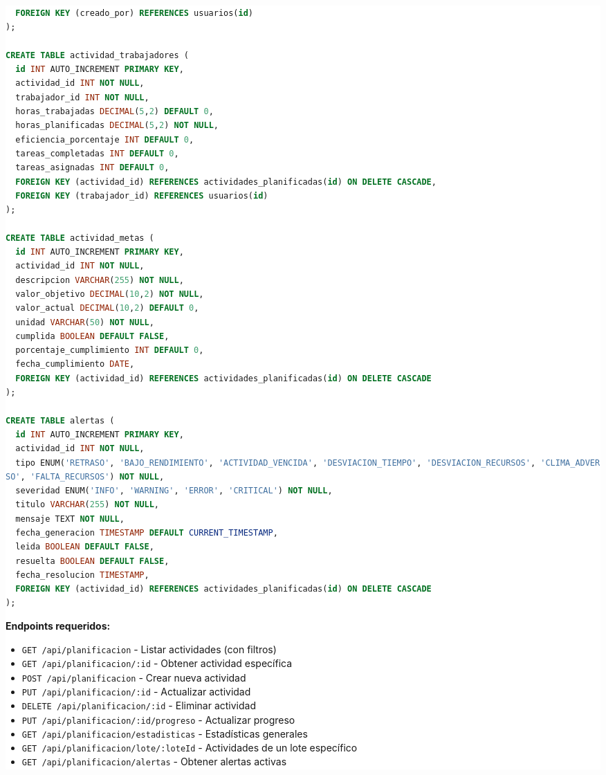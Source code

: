 ```sql
  FOREIGN KEY (creado_por) REFERENCES usuarios(id)
);

CREATE TABLE actividad_trabajadores (
  id INT AUTO_INCREMENT PRIMARY KEY,
  actividad_id INT NOT NULL,
  trabajador_id INT NOT NULL,
  horas_trabajadas DECIMAL(5,2) DEFAULT 0,
  horas_planificadas DECIMAL(5,2) NOT NULL,
  eficiencia_porcentaje INT DEFAULT 0,
  tareas_completadas INT DEFAULT 0,
  tareas_asignadas INT DEFAULT 0,
  FOREIGN KEY (actividad_id) REFERENCES actividades_planificadas(id) ON DELETE CASCADE,
  FOREIGN KEY (trabajador_id) REFERENCES usuarios(id)
);

CREATE TABLE actividad_metas (
  id INT AUTO_INCREMENT PRIMARY KEY,
  actividad_id INT NOT NULL,
  descripcion VARCHAR(255) NOT NULL,
  valor_objetivo DECIMAL(10,2) NOT NULL,
  valor_actual DECIMAL(10,2) DEFAULT 0,
  unidad VARCHAR(50) NOT NULL,
  cumplida BOOLEAN DEFAULT FALSE,
  porcentaje_cumplimiento INT DEFAULT 0,
  fecha_cumplimiento DATE,
  FOREIGN KEY (actividad_id) REFERENCES actividades_planificadas(id) ON DELETE CASCADE
);

CREATE TABLE alertas (
  id INT AUTO_INCREMENT PRIMARY KEY,
  actividad_id INT NOT NULL,
  tipo ENUM('RETRASO', 'BAJO_RENDIMIENTO', 'ACTIVIDAD_VENCIDA', 'DESVIACION_TIEMPO', 'DESVIACION_RECURSOS', 'CLIMA_ADVERSO', 'FALTA_RECURSOS') NOT NULL,
  severidad ENUM('INFO', 'WARNING', 'ERROR', 'CRITICAL') NOT NULL,
  titulo VARCHAR(255) NOT NULL,
  mensaje TEXT NOT NULL,
  fecha_generacion TIMESTAMP DEFAULT CURRENT_TIMESTAMP,
  leida BOOLEAN DEFAULT FALSE,
  resuelta BOOLEAN DEFAULT FALSE,
  fecha_resolucion TIMESTAMP,
  FOREIGN KEY (actividad_id) REFERENCES actividades_planificadas(id) ON DELETE CASCADE
);
```

**Endpoints requeridos:**
- `GET /api/planificacion` - Listar actividades (con filtros)
- `GET /api/planificacion/:id` - Obtener actividad específica
- `POST /api/planificacion` - Crear nueva actividad
- `PUT /api/planificacion/:id` - Actualizar actividad
- `DELETE /api/planificacion/:id` - Eliminar actividad
- `PUT /api/planificacion/:id/progreso` - Actualizar progreso
- `GET /api/planificacion/estadisticas` - Estadísticas generales
- `GET /api/planificacion/lote/:loteId` - Actividades de un lote específico
- `GET /api/planificacion/alertas` - Obtener alertas activas
